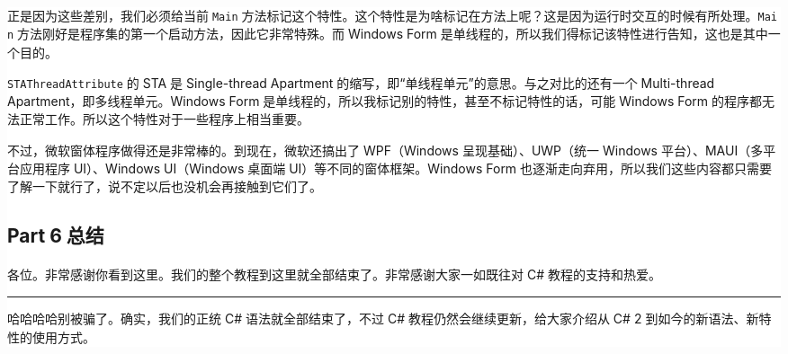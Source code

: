 正是因为这些差别，我们必须给当前 `Main` 方法标记这个特性。这个特性是为啥标记在方法上呢？这是因为运行时交互的时候有所处理。`Main` 方法刚好是程序集的第一个启动方法，因此它非常特殊。而 Windows Form 是单线程的，所以我们得标记该特性进行告知，这也是其中一个目的。

`STAThreadAttribute` 的 STA 是 Single-thread Apartment 的缩写，即“单线程单元”的意思。与之对比的还有一个 Multi-thread Apartment，即多线程单元。Windows Form 是单线程的，所以我标记别的特性，甚至不标记特性的话，可能 Windows Form 的程序都无法正常工作。所以这个特性对于一些程序上相当重要。

不过，微软窗体程序做得还是非常棒的。到现在，微软还搞出了 WPF（Windows 呈现基础）、UWP（统一 Windows 平台）、MAUI（多平台应用程序 UI）、Windows UI（Windows 桌面端 UI）等不同的窗体框架。Windows Form 也逐渐走向弃用，所以我们这些内容都只需要了解一下就行了，说不定以后也没机会再接触到它们了。

## Part 6 总结

各位。非常感谢你看到这里。我们的整个教程到这里就全部结束了。非常感谢大家一如既往对 C# 教程的支持和热爱。

---

哈哈哈哈别被骗了。确实，我们的正统 C# 语法就全部结束了，不过 C# 教程仍然会继续更新，给大家介绍从 C# 2 到如今的新语法、新特性的使用方式。